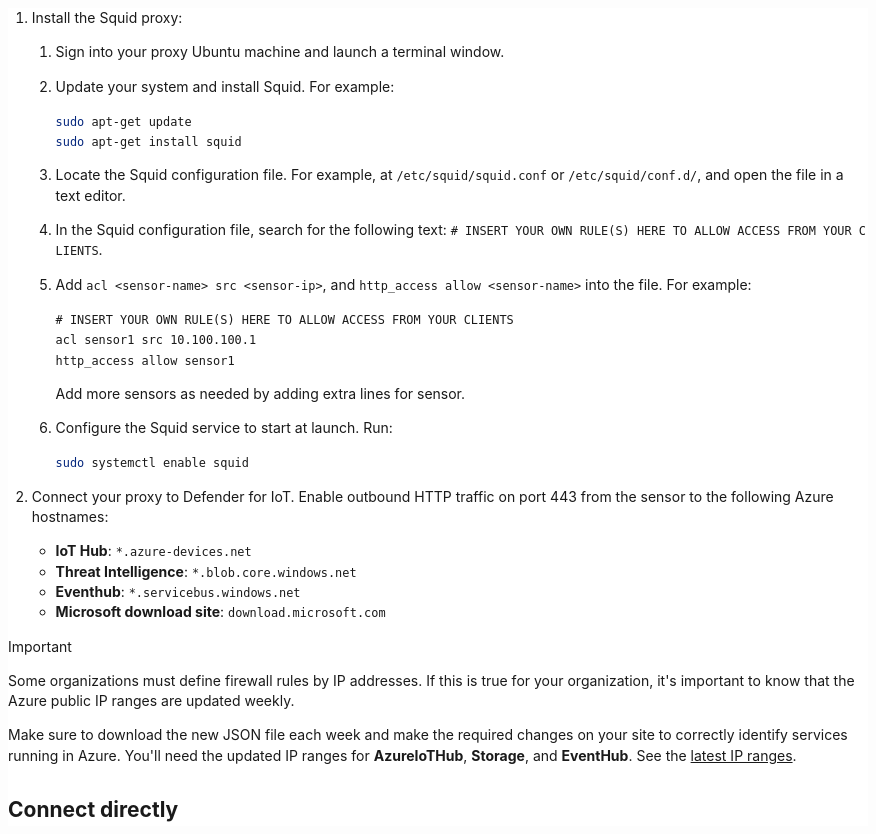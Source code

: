 1. Install the Squid proxy:

    1. Sign into your proxy Ubuntu machine and launch a terminal window.

    1. Update your system and install Squid. For example:

        ```bash
        sudo apt-get update
        sudo apt-get install squid
        ```

    1. Locate the Squid configuration file. For example, at `/etc/squid/squid.conf` or `/etc/squid/conf.d/`, and open the file in a text editor.

    1. In the Squid configuration file, search for the following text: `# INSERT YOUR OWN RULE(S) HERE TO ALLOW ACCESS FROM YOUR CLIENTS`.

    1. Add `acl <sensor-name> src <sensor-ip>`, and `http_access allow <sensor-name>` into the file. For example:

        ```text
        # INSERT YOUR OWN RULE(S) HERE TO ALLOW ACCESS FROM YOUR CLIENTS
        acl sensor1 src 10.100.100.1
        http_access allow sensor1
        ```

        Add more sensors as needed by adding extra lines for sensor.

    1. Configure the Squid service to start at launch. Run:

        ```bash
        sudo systemctl enable squid
        ```

1. Connect your proxy to Defender for IoT. Enable outbound HTTP traffic on port 443 from the sensor to the following Azure hostnames:

    - **IoT Hub**: `*.azure-devices.net`
    - **Threat Intelligence**: `*.blob.core.windows.net`
    - **Eventhub**: `*.servicebus.windows.net`
    - **Microsoft download site**: `download.microsoft.com`

> [!IMPORTANT]
> Some organizations must define firewall rules by IP addresses. If this is true for your organization, it's important to know that the Azure public IP ranges are updated weekly.
>
> Make sure to download the new JSON file each week and make the required changes on your site to correctly identify services running in Azure. You'll need the updated IP ranges for **AzureIoTHub**, **Storage**, and **EventHub**. See the [latest IP ranges](https://www.microsoft.com/en-us/download/details.aspx?id=56519).
>

## Connect directly
